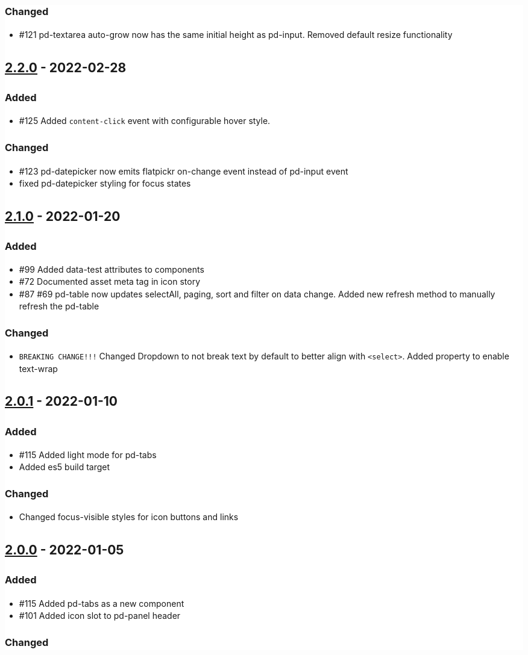 ### Changed

-   #121 pd-textarea auto-grow now has the same initial height as pd-input. Removed default resize functionality

## [2.2.0] - 2022-02-28

### Added

-   #125 Added `content-click` event with configurable hover style.

### Changed

-   #123 pd-datepicker now emits flatpickr on-change event instead of pd-input event
-   fixed pd-datepicker styling for focus states

## [2.1.0] - 2022-01-20

### Added

-   #99 Added data-test attributes to components
-   #72 Documented asset meta tag in icon story
-   #87 #69 pd-table now updates selectAll, paging, sort and filter on data change. Added new refresh method to manually refresh the pd-table

### Changed

-   `BREAKING CHANGE!!!` Changed Dropdown to not break text by default to better align with `<select>`. Added property to enable text-wrap

## [2.0.1] - 2022-01-10

### Added

-   #115 Added light mode for pd-tabs
-   Added es5 build target

### Changed

-   Changed focus-visible styles for icon buttons and links

## [2.0.0] - 2022-01-05

### Added

-   #115 Added pd-tabs as a new component
-   #101 Added icon slot to pd-panel header

### Changed


[3.0.12]: https://github.com/Lambda-IT/parlamentsdienste-components/releases/tag/v3.0.12
[3.0.11]: https://github.com/Lambda-IT/parlamentsdienste-components/releases/tag/v3.0.11
[3.0.10]: https://github.com/Lambda-IT/parlamentsdienste-components/releases/tag/v3.0.10
[3.0.9]: https://github.com/Lambda-IT/parlamentsdienste-components/releases/tag/v3.0.9
[3.0.8]: https://github.com/Lambda-IT/parlamentsdienste-components/releases/tag/v3.0.8
[3.0.7]: https://github.com/Lambda-IT/parlamentsdienste-components/releases/tag/v3.0.7
[3.0.6]: https://github.com/Lambda-IT/parlamentsdienste-components/releases/tag/v3.0.6
[3.0.5]: https://github.com/Lambda-IT/parlamentsdienste-components/releases/tag/v3.0.5
[3.0.4]: https://github.com/Lambda-IT/parlamentsdienste-components/releases/tag/v3.0.4
[3.0.3]: https://github.com/Lambda-IT/parlamentsdienste-components/releases/tag/v3.0.3
[3.0.2]: https://github.com/Lambda-IT/parlamentsdienste-components/releases/tag/v3.0.2
[3.0.1]: https://github.com/Lambda-IT/parlamentsdienste-components/releases/tag/v3.0.1
[3.0.0]: https://github.com/Lambda-IT/parlamentsdienste-components/releases/tag/v3.0.0
[2.7.0]: https://github.com/Lambda-IT/parlamentsdienste-components/releases/tag/v2.7.0
[2.6.17]: https://github.com/Lambda-IT/parlamentsdienste-components/releases/tag/v2.6.17
[2.6.16]: https://github.com/Lambda-IT/parlamentsdienste-components/releases/tag/v2.6.16
[2.6.15]: https://github.com/Lambda-IT/parlamentsdienste-components/releases/tag/v2.6.15
[2.6.14]: https://github.com/Lambda-IT/parlamentsdienste-components/releases/tag/v2.6.14
[2.6.13]: https://github.com/Lambda-IT/parlamentsdienste-components/releases/tag/v2.6.13
[2.6.12]: https://github.com/Lambda-IT/parlamentsdienste-components/releases/tag/v2.6.12
[2.6.11]: https://github.com/Lambda-IT/parlamentsdienste-components/releases/tag/v2.6.11
[2.6.10]: https://github.com/Lambda-IT/parlamentsdienste-components/releases/tag/v2.6.10
[2.6.9]: https://github.com/Lambda-IT/parlamentsdienste-components/releases/tag/v2.6.9
[2.6.8]: https://github.com/Lambda-IT/parlamentsdienste-components/releases/tag/v2.6.8
[2.6.7]: https://github.com/Lambda-IT/parlamentsdienste-components/releases/tag/v2.6.7
[2.6.6]: https://github.com/Lambda-IT/parlamentsdienste-components/releases/tag/v2.6.6
[2.6.5]: https://github.com/Lambda-IT/parlamentsdienste-components/releases/tag/v2.6.5
[2.6.4]: https://github.com/Lambda-IT/parlamentsdienste-components/releases/tag/v2.6.4
[2.6.3]: https://github.com/Lambda-IT/parlamentsdienste-components/releases/tag/v2.6.3
[2.6.2]: https://github.com/Lambda-IT/parlamentsdienste-components/releases/tag/v2.6.2
[2.6.1]: https://github.com/Lambda-IT/parlamentsdienste-components/releases/tag/v2.6.1
[2.6.0]: https://github.com/Lambda-IT/parlamentsdienste-components/releases/tag/v2.6.0
[2.5.1]: https://github.com/Lambda-IT/parlamentsdienste-components/releases/tag/v2.5.1
[2.5.0]: https://github.com/Lambda-IT/parlamentsdienste-components/releases/tag/v2.5.0
[2.4.2]: https://github.com/Lambda-IT/parlamentsdienste-components/releases/tag/v2.4.2
[2.4.1]: https://github.com/Lambda-IT/parlamentsdienste-components/releases/tag/v2.4.1
[2.4.0]: https://github.com/Lambda-IT/parlamentsdienste-components/releases/tag/v2.4.0
[2.4.0-beta.0]: https://github.com/Lambda-IT/parlamentsdienste-components/releases/tag/v2.4.0-beta.0
[2.3.2]: https://github.com/Lambda-IT/parlamentsdienste-components/releases/tag/v2.3.2
[2.3.1]: https://github.com/Lambda-IT/parlamentsdienste-components/releases/tag/v2.3.1
[2.3.0]: https://github.com/Lambda-IT/parlamentsdienste-components/releases/tag/v2.3.0
[2.2.1]: https://github.com/Lambda-IT/parlamentsdienste-components/releases/tag/v2.2.1
[2.2.0]: https://github.com/Lambda-IT/parlamentsdienste-components/releases/tag/v2.2.0
[2.1.0]: https://github.com/Lambda-IT/parlamentsdienste-components/releases/tag/v2.1.0
[2.0.1]: https://github.com/Lambda-IT/parlamentsdienste-components/releases/tag/v2.0.1
[2.0.0]: https://github.com/Lambda-IT/parlamentsdienste-components/releases/tag/v2.0.0
[1.8.2]: https://github.com/Lambda-IT/parlamentsdienste-components/releases/tag/v1.8.2
[1.8.1]: https://github.com/Lambda-IT/parlamentsdienste-components/releases/tag/v1.8.1
[1.8.0]: https://github.com/Lambda-IT/parlamentsdienste-components/releases/tag/v1.8.0
[1.8.0-1]: https://github.com/Lambda-IT/parlamentsdienste-components/releases/tag/v1.8.0-1
[1.7.5]: https://github.com/Lambda-IT/parlamentsdienste-components/releases/tag/v1.7.5
[1.7.4]: https://github.com/Lambda-IT/parlamentsdienste-components/releases/tag/v1.7.4
[1.7.3]: https://github.com/Lambda-IT/parlamentsdienste-components/releases/tag/v1.7.3
[1.7.2]: https://github.com/Lambda-IT/parlamentsdienste-components/releases/tag/v1.7.2
[1.7.1]: https://github.com/Lambda-IT/parlamentsdienste-components/releases/tag/v1.7.1
[1.7.0]: https://github.com/Lambda-IT/parlamentsdienste-components/releases/tag/v1.7.0
[1.6.2]: https://github.com/Lambda-IT/parlamentsdienste-components/releases/tag/v1.6.2
[1.6.1]: https://github.com/Lambda-IT/parlamentsdienste-components/releases/tag/v1.6.1
[1.6.0]: https://github.com/Lambda-IT/parlamentsdienste-components/releases/tag/v1.6.0
[1.5.2]: https://github.com/Lambda-IT/parlamentsdienste-components/releases/tag/v1.5.2
[1.5.1]: https://github.com/Lambda-IT/parlamentsdienste-components/releases/tag/v1.5.1
[1.5.0]: https://github.com/Lambda-IT/parlamentsdienste-components/releases/tag/v1.5.0
[1.4.0]: https://github.com/Lambda-IT/parlamentsdienste-components/releases/tag/v1.4.0
[1.3.1]: https://github.com/Lambda-IT/parlamentsdienste-components/releases/tag/v1.3.1
[1.3.0]: https://github.com/Lambda-IT/parlamentsdienste-components/releases/tag/v1.3.0
[1.2.3]: https://github.com/Lambda-IT/parlamentsdienste-components/releases/tag/v1.2.3
[1.2.2]: https://github.com/Lambda-IT/parlamentsdienste-components/releases/tag/v1.2.2
[1.2.1]: https://github.com/Lambda-IT/parlamentsdienste-components/releases/tag/v1.2.1
[1.2.0]: https://github.com/Lambda-IT/parlamentsdienste-components/releases/tag/v1.2.0
[1.1.0]: https://github.com/Lambda-IT/parlamentsdienste-components/releases/tag/v1.1.0
[1.0.1]: https://github.com/Lambda-IT/parlamentsdienste-components/releases/tag/v1.0.1
[1.0.0]: https://github.com/Lambda-IT/parlamentsdienste-components/releases/tag/v1.0.0